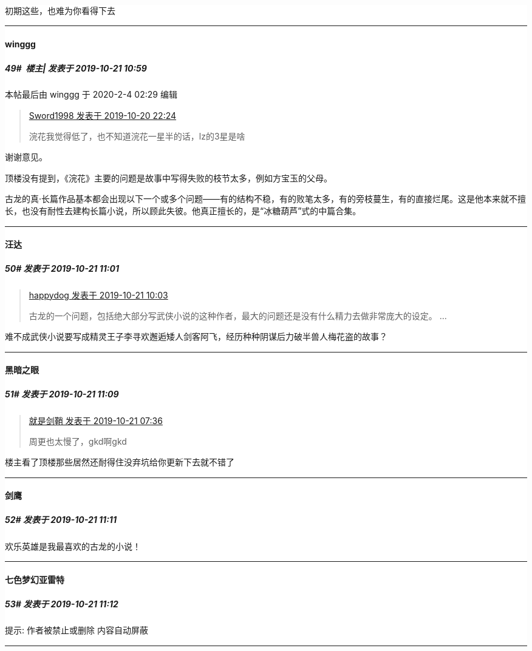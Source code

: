 初期这些，也难为你看得下去

*****

####  winggg  
##### 49#         楼主| 发表于 2019-10-21 10:59

 本帖最后由 winggg 于 2020-2-4 02:29 编辑 
<blockquote><a href="httphttps://bbs.saraba1st.com/2b/forum.php?mod=redirect&amp;goto=findpost&amp;pid=45260749&amp;ptid=1860406" target="_blank">Sword1998 发表于 2019-10-20 22:24</a>

浣花我觉得低了，也不知道浣花一星半的话，lz的3星是啥</blockquote>
谢谢意见。

顶楼没有提到，《浣花》主要的问题是故事中写得失败的枝节太多，例如方宝玉的父母。

古龙的真·长篇作品基本都会出现以下一个或多个问题——有的结构不稳，有的败笔太多，有的旁枝蔓生，有的直接烂尾。这是他本来就不擅长，也没有耐性去建构长篇小说，所以顾此失彼。他真正擅长的，是“冰糖葫芦”式的中篇合集。

*****

####  汪达  
##### 50#       发表于 2019-10-21 11:01

<blockquote><a href="httphttps://bbs.saraba1st.com/2b/forum.php?mod=redirect&amp;goto=findpost&amp;pid=45263394&amp;ptid=1860406" target="_blank">happydog 发表于 2019-10-21 10:03</a>

古龙的一个问题，包括绝大部分写武侠小说的这种作者，最大的问题还是没有什么精力去做非常庞大的设定。 ...</blockquote>
难不成武侠小说要写成精灵王子李寻欢邂逅矮人剑客阿飞，经历种种阴谋后力破半兽人梅花盗的故事？

*****

####  黑暗之眼  
##### 51#       发表于 2019-10-21 11:09

<blockquote><a href="httphttps://bbs.saraba1st.com/2b/forum.php?mod=redirect&amp;goto=findpost&amp;pid=45262357&amp;ptid=1860406" target="_blank">就是剑鞘 发表于 2019-10-21 07:36</a>

周更也太慢了，gkd啊gkd</blockquote>
楼主看了顶楼那些居然还耐得住没弃坑给你更新下去就不错了

*****

####  剑鹰  
##### 52#       发表于 2019-10-21 11:11

欢乐英雄是我最喜欢的古龙的小说！

*****

####  七色梦幻亚雷特  
##### 53#       发表于 2019-10-21 11:12

提示: 作者被禁止或删除 内容自动屏蔽

*****
